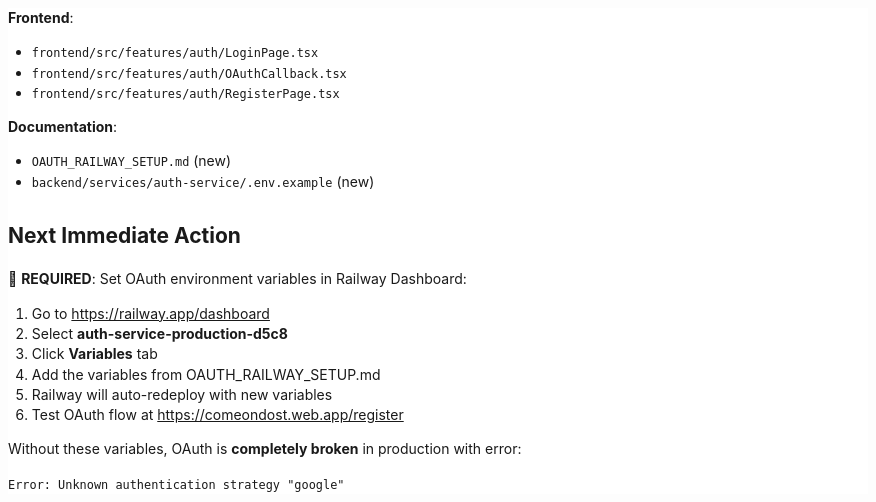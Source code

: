 **Frontend**:
- `frontend/src/features/auth/LoginPage.tsx`
- `frontend/src/features/auth/OAuthCallback.tsx`
- `frontend/src/features/auth/RegisterPage.tsx`

**Documentation**:
- `OAUTH_RAILWAY_SETUP.md` (new)
- `backend/services/auth-service/.env.example` (new)

## Next Immediate Action

🚨 **REQUIRED**: Set OAuth environment variables in Railway Dashboard:

1. Go to https://railway.app/dashboard
2. Select **auth-service-production-d5c8**
3. Click **Variables** tab
4. Add the variables from OAUTH_RAILWAY_SETUP.md
5. Railway will auto-redeploy with new variables
6. Test OAuth flow at https://comeondost.web.app/register

Without these variables, OAuth is **completely broken** in production with error:
```
Error: Unknown authentication strategy "google"
```
